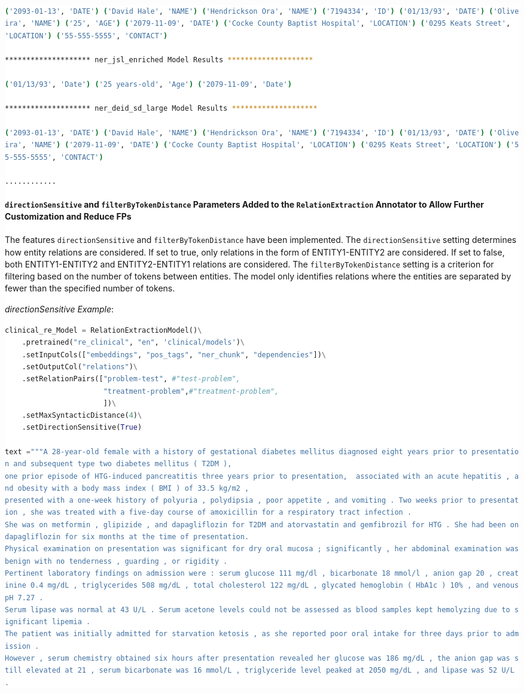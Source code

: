 ```bash
('2093-01-13', 'DATE') ('David Hale', 'NAME') ('Hendrickson Ora', 'NAME') ('7194334', 'ID') ('01/13/93', 'DATE') ('Oliveira', 'NAME') ('25', 'AGE') ('2079-11-09', 'DATE') ('Cocke County Baptist Hospital', 'LOCATION') ('0295 Keats Street', 'LOCATION') ('55-555-5555', 'CONTACT')

******************** ner_jsl_enriched Model Results ******************** 

('01/13/93', 'Date') ('25 years-old', 'Age') ('2079-11-09', 'Date')

******************** ner_deid_sd_large Model Results ******************** 

('2093-01-13', 'DATE') ('David Hale', 'NAME') ('Hendrickson Ora', 'NAME') ('7194334', 'ID') ('01/13/93', 'DATE') ('Oliveira', 'NAME') ('2079-11-09', 'DATE') ('Cocke County Baptist Hospital', 'LOCATION') ('0295 Keats Street', 'LOCATION') ('55-555-5555', 'CONTACT')

............
```



</div><div class="h3-box" markdown="1">

#### `directionSensitive` and `filterByTokenDistance` Parameters Added to the `RelationExtraction` Annotator to Allow Further Customization and Reduce FPs

The features `directionSensitive` and `filterByTokenDistance` have been implemented. The `directionSensitive` setting determines how entity relations are considered. If set to true, only relations in the form of ENTITY1-ENTITY2 are considered. If set to false, both ENTITY1-ENTITY2 and ENTITY2-ENTITY1 relations are considered. The `filterByTokenDistance` setting is a criterion for filtering based on the number of tokens between entities. The model only identifies relations where the entities are separated by fewer than the specified number of tokens.

*directionSensitive Example*:

```python
clinical_re_Model = RelationExtractionModel()\
    .pretrained("re_clinical", "en", 'clinical/models')\
    .setInputCols(["embeddings", "pos_tags", "ner_chunk", "dependencies"])\
    .setOutputCol("relations")\
    .setRelationPairs(["problem-test", #"test-problem",
                       "treatment-problem",#"treatment-problem",
                       ])\
    .setMaxSyntacticDistance(4)\
    .setDirectionSensitive(True)

text ="""A 28-year-old female with a history of gestational diabetes mellitus diagnosed eight years prior to presentation and subsequent type two diabetes mellitus ( T2DM ),
one prior episode of HTG-induced pancreatitis three years prior to presentation,  associated with an acute hepatitis , and obesity with a body mass index ( BMI ) of 33.5 kg/m2 ,
presented with a one-week history of polyuria , polydipsia , poor appetite , and vomiting . Two weeks prior to presentation , she was treated with a five-day course of amoxicillin for a respiratory tract infection .
She was on metformin , glipizide , and dapagliflozin for T2DM and atorvastatin and gemfibrozil for HTG . She had been on dapagliflozin for six months at the time of presentation.
Physical examination on presentation was significant for dry oral mucosa ; significantly , her abdominal examination was benign with no tenderness , guarding , or rigidity .
Pertinent laboratory findings on admission were : serum glucose 111 mg/dl , bicarbonate 18 mmol/l , anion gap 20 , creatinine 0.4 mg/dL , triglycerides 508 mg/dL , total cholesterol 122 mg/dL , glycated hemoglobin ( HbA1c ) 10% , and venous pH 7.27 .
Serum lipase was normal at 43 U/L . Serum acetone levels could not be assessed as blood samples kept hemolyzing due to significant lipemia .
The patient was initially admitted for starvation ketosis , as she reported poor oral intake for three days prior to admission .
However , serum chemistry obtained six hours after presentation revealed her glucose was 186 mg/dL , the anion gap was still elevated at 21 , serum bicarbonate was 16 mmol/L , triglyceride level peaked at 2050 mg/dL , and lipase was 52 U/L .
```